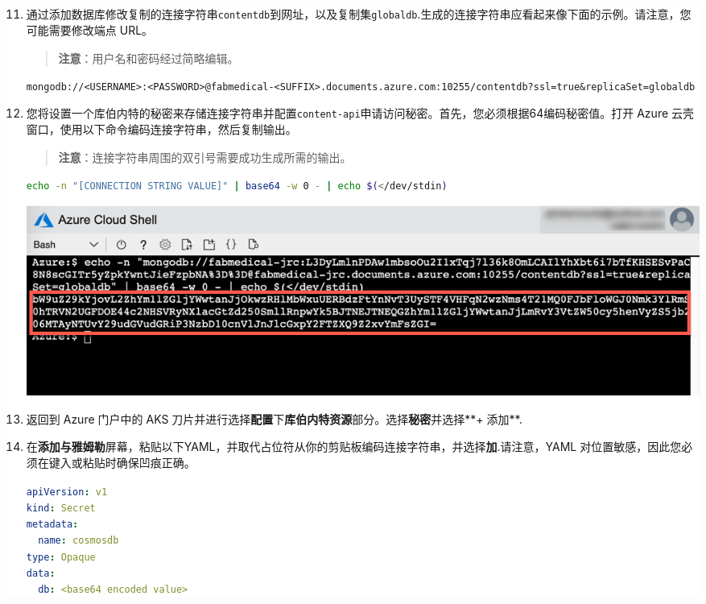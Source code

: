 11. 通过添加数据库修改复制的连接字符串`contentdb`到网址，以及复制集`globaldb`.生成的连接字符串应看起来像下面的示例。请注意，您可能需要修改端点 URL。

    > **注意**：用户名和密码经过简略编辑。

    ```text
    mongodb://<USERNAME>:<PASSWORD>@fabmedical-<SUFFIX>.documents.azure.com:10255/contentdb?ssl=true&replicaSet=globaldb
    ```

12. 您将设置一个库伯内特的秘密来存储连接字符串并配置`content-api`申请访问秘密。首先，您必须根据64编码秘密值。打开 Azure 云壳窗口，使用以下命令编码连接字符串，然后复制输出。

    > **注意**：连接字符串周围的双引号需要成功生成所需的输出。

    ```bash
    echo -n "[CONNECTION STRING VALUE]" | base64 -w 0 - | echo $(</dev/stdin)
    ```

    ![This is a screenshot of the Azure cloud shell window showing the command to create the base64 encoded secret.  The output to copy is highlighted.](media/hol-2019-10-18_07-12-13.png "Show encoded secret")

13. 返回到 Azure 门户中的 AKS 刀片并进行选择**配置**下**库伯内特资源**部分。选择**秘密**并选择**+ 添加**.

14. 在**添加与雅姆勒**屏幕，粘贴以下YAML，并取代占位符从你的剪贴板编码连接字符串，并选择**加**.请注意，YAML 对位置敏感，因此您必须在键入或粘贴时确保凹痕正确。

    ```yaml
    apiVersion: v1
    kind: Secret
    metadata:
      name: cosmosdb
    type: Opaque
    data:
      db: <base64 encoded value>
    ```
